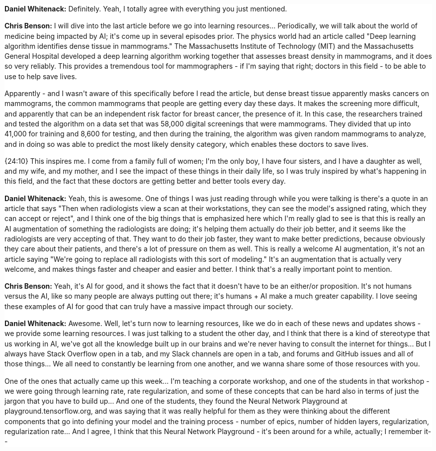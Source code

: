 **Daniel Whitenack:** Definitely. Yeah, I totally agree with everything you just mentioned.

**Chris Benson:** I will dive into the last article before we go into learning resources... Periodically, we will talk about the world of medicine being impacted by AI; it's come up in several episodes prior. The physics world had an article called "Deep learning algorithm identifies dense tissue in mammograms." The Massachusetts Institute of Technology (MIT) and the Massachusetts General Hospital developed a deep learning algorithm working together that assesses breast density in mammograms, and it does so very reliably. This provides a tremendous tool for mammographers - if I'm saying that right; doctors in this field - to be able to use to help save lives.

Apparently - and I wasn't aware of this specifically before I read the article, but dense breast tissue apparently masks cancers on mammograms, the common mammograms that people are getting every day these days. It makes the screening more difficult, and apparently that can be an independent risk factor for breast cancer, the presence of it. In this case, the researchers trained and tested the algorithm on a data set that was 58,000 digital screenings that were mammograms. They divided that up into 41,000 for training and 8,600 for testing, and then during the training, the algorithm was given random mammograms to analyze, and in doing so was able to predict the most likely density category, which enables these doctors to save lives.

\{24:10\} This inspires me. I come from a family full of women; I'm the only boy, I have four sisters, and I have a daughter as well, and my wife, and my mother, and I see the impact of these things in their daily life, so I was truly inspired by what's happening in this field, and the fact that these doctors are getting better and better tools every day.

**Daniel Whitenack:** Yeah, this is awesome. One of things I was just reading through while you were talking is there's a quote in an article that says "Then when radiologists view a scan at their workstations, they can see the model's assigned rating, which they can accept or reject", and I think one of the big things that is emphasized here which I'm really glad to see is that this is really an AI augmentation of something the radiologists are doing; it's helping them actually do their job better, and it seems like the radiologists are very accepting of that. They want to do their job faster, they want to make better predictions, because obviously they care about their patients, and there's a lot of pressure on them as well. This is really a welcome AI augmentation, it's not an article saying "We're going to replace all radiologists with this sort of modeling." It's an augmentation that is actually very welcome, and makes things faster and cheaper and easier and better. I think that's a really important point to mention.

**Chris Benson:** Yeah, it's AI for good, and it shows the fact that it doesn't have to be an either/or proposition. It's not humans versus the AI, like so many people are always putting out there; it's humans + AI make a much greater capability. I love seeing these examples of AI for good that can truly have a massive impact through our society.

**Daniel Whitenack:** Awesome. Well, let's turn now to learning resources, like we do in each of these news and updates shows - we provide some learning resources. I was just talking to a student the other day, and I think that there is a kind of stereotype that us working in AI, we've got all the knowledge built up in our brains and we're never having to consult the internet for things... But I always have Stack Overflow open in a tab, and my Slack channels are open in a tab, and forums and GitHub issues and all of those things... We all need to constantly be learning from one another, and we wanna share some of those resources with you.

One of the ones that actually came up this week... I'm teaching a corporate workshop, and one of the students in that workshop - we were going through learning rate, rate regularization, and some of these concepts that can be hard also in terms of just the jargon that you have to build up... And one of the students, they found the Neural Network Playground at playground.tensorflow.org, and was saying that it was really helpful for them as they were thinking about the different components that go into defining your model and the training process - number of epics, number of hidden layers, regularization, regularization rate... And I agree, I think that this Neural Network Playground - it's been around for a while, actually; I remember it--
